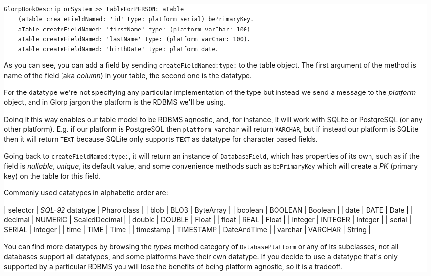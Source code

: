 ```
GlorpBookDescriptorSystem >> tableForPERSON: aTable
	(aTable createFieldNamed: 'id' type: platform serial) bePrimaryKey.
	aTable createFieldNamed: 'firstName' type: (platform varChar: 100).
	aTable createFieldNamed: 'lastName' type: (platform varChar: 100).
	aTable createFieldNamed: 'birthDate' type: platform date.
```


As you can see, you can add a field by sending `createFieldNamed:type:` to
the table object. The first argument of the method is name of the field
\(aka _column_\) in your table, the second one is the datatype.

For the datatype we're not specifying any particular implementation of the type
but instead we send a message to the _platform_ object, and in Glorp jargon
the platform is the RDBMS we'll be using.

Doing it this way enables our table model to be RDBMS agnostic, and, for instance,
it will work with SQLite or PostgreSQL \(or any other platform\).
E.g. if our platform is PostgreSQL then `platform varchar` will return
`VARCHAR`, but if instead our platform is SQLite then it will return `TEXT`
because SQLite only supports `TEXT` as datatype for character based fields.

Going back to `createFieldNamed:type:`, it will return an instance of
`DatabaseField`, which has properties of its own, such as if the field is
_nullable_, _unique_, its default value, and some convenience methods such
as `bePrimaryKey` which will create a _PK_ \(primary key\) on the table
for this field.

Commonly used datatypes in alphabetic order are: 


| selector | _SQL-92_ datatype | Pharo class |
| blob | BLOB | ByteArray |
| boolean | BOOLEAN | Boolean |
| date | DATE | Date |
| decimal | NUMERIC | ScaledDecimal |
| double | DOUBLE | Float |
| float | REAL | Float |
| integer | INTEGER | Integer |
| serial | SERIAL | Integer |
| time | TIME | Time |
| timestamp | TIMESTAMP | DateAndTime |
| varchar | VARCHAR | String |

You can find more datatypes by browsing the _types_ method category of
`DatabasePlatform` or any of its subclasses, not all databases support all
datatypes, and some platforms have their own datatype. If you decide to use
a datatype that's only supported by a particular RDBMS you will lose the
benefits of being platform agnostic, so it is a tradeoff.
